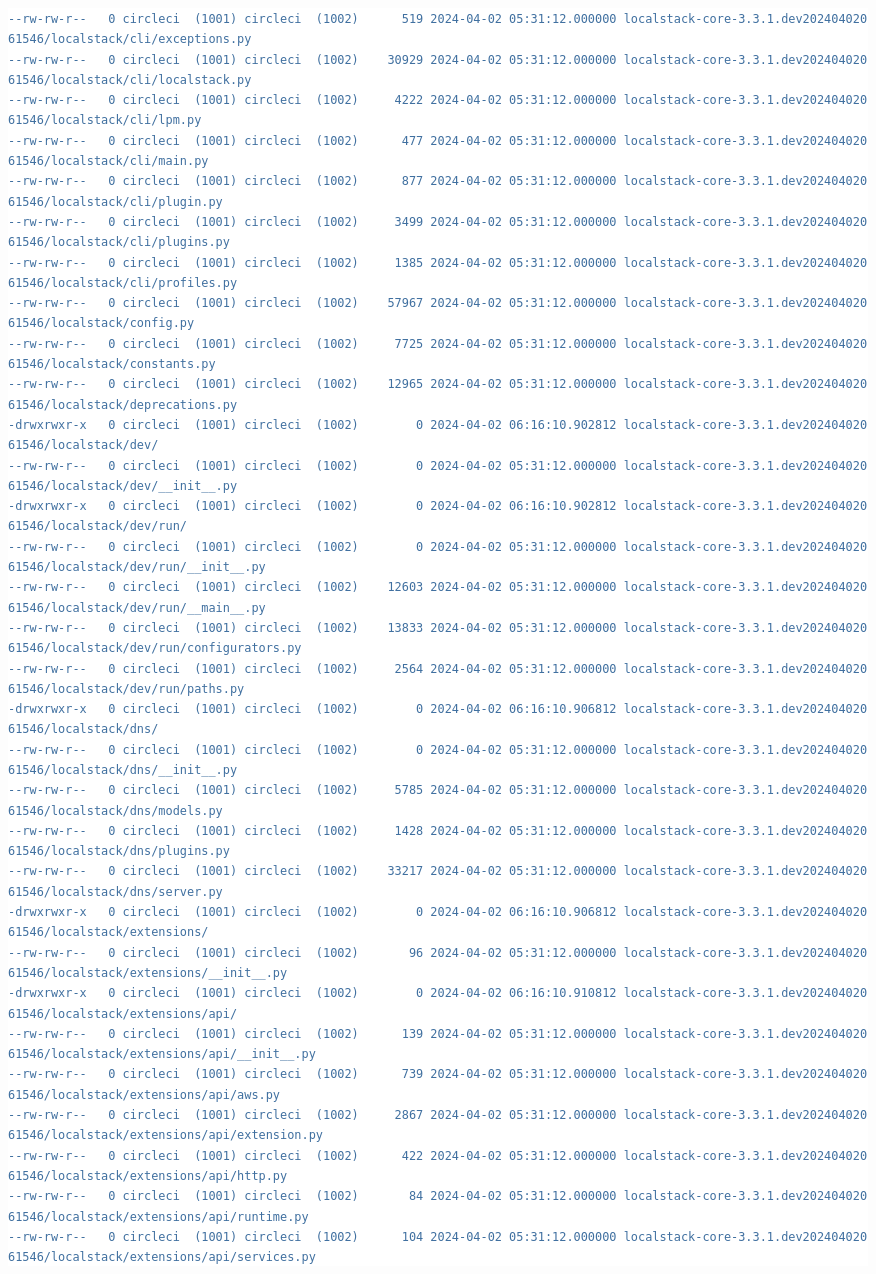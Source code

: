 ```diff
--rw-rw-r--   0 circleci  (1001) circleci  (1002)      519 2024-04-02 05:31:12.000000 localstack-core-3.3.1.dev20240402061546/localstack/cli/exceptions.py
--rw-rw-r--   0 circleci  (1001) circleci  (1002)    30929 2024-04-02 05:31:12.000000 localstack-core-3.3.1.dev20240402061546/localstack/cli/localstack.py
--rw-rw-r--   0 circleci  (1001) circleci  (1002)     4222 2024-04-02 05:31:12.000000 localstack-core-3.3.1.dev20240402061546/localstack/cli/lpm.py
--rw-rw-r--   0 circleci  (1001) circleci  (1002)      477 2024-04-02 05:31:12.000000 localstack-core-3.3.1.dev20240402061546/localstack/cli/main.py
--rw-rw-r--   0 circleci  (1001) circleci  (1002)      877 2024-04-02 05:31:12.000000 localstack-core-3.3.1.dev20240402061546/localstack/cli/plugin.py
--rw-rw-r--   0 circleci  (1001) circleci  (1002)     3499 2024-04-02 05:31:12.000000 localstack-core-3.3.1.dev20240402061546/localstack/cli/plugins.py
--rw-rw-r--   0 circleci  (1001) circleci  (1002)     1385 2024-04-02 05:31:12.000000 localstack-core-3.3.1.dev20240402061546/localstack/cli/profiles.py
--rw-rw-r--   0 circleci  (1001) circleci  (1002)    57967 2024-04-02 05:31:12.000000 localstack-core-3.3.1.dev20240402061546/localstack/config.py
--rw-rw-r--   0 circleci  (1001) circleci  (1002)     7725 2024-04-02 05:31:12.000000 localstack-core-3.3.1.dev20240402061546/localstack/constants.py
--rw-rw-r--   0 circleci  (1001) circleci  (1002)    12965 2024-04-02 05:31:12.000000 localstack-core-3.3.1.dev20240402061546/localstack/deprecations.py
-drwxrwxr-x   0 circleci  (1001) circleci  (1002)        0 2024-04-02 06:16:10.902812 localstack-core-3.3.1.dev20240402061546/localstack/dev/
--rw-rw-r--   0 circleci  (1001) circleci  (1002)        0 2024-04-02 05:31:12.000000 localstack-core-3.3.1.dev20240402061546/localstack/dev/__init__.py
-drwxrwxr-x   0 circleci  (1001) circleci  (1002)        0 2024-04-02 06:16:10.902812 localstack-core-3.3.1.dev20240402061546/localstack/dev/run/
--rw-rw-r--   0 circleci  (1001) circleci  (1002)        0 2024-04-02 05:31:12.000000 localstack-core-3.3.1.dev20240402061546/localstack/dev/run/__init__.py
--rw-rw-r--   0 circleci  (1001) circleci  (1002)    12603 2024-04-02 05:31:12.000000 localstack-core-3.3.1.dev20240402061546/localstack/dev/run/__main__.py
--rw-rw-r--   0 circleci  (1001) circleci  (1002)    13833 2024-04-02 05:31:12.000000 localstack-core-3.3.1.dev20240402061546/localstack/dev/run/configurators.py
--rw-rw-r--   0 circleci  (1001) circleci  (1002)     2564 2024-04-02 05:31:12.000000 localstack-core-3.3.1.dev20240402061546/localstack/dev/run/paths.py
-drwxrwxr-x   0 circleci  (1001) circleci  (1002)        0 2024-04-02 06:16:10.906812 localstack-core-3.3.1.dev20240402061546/localstack/dns/
--rw-rw-r--   0 circleci  (1001) circleci  (1002)        0 2024-04-02 05:31:12.000000 localstack-core-3.3.1.dev20240402061546/localstack/dns/__init__.py
--rw-rw-r--   0 circleci  (1001) circleci  (1002)     5785 2024-04-02 05:31:12.000000 localstack-core-3.3.1.dev20240402061546/localstack/dns/models.py
--rw-rw-r--   0 circleci  (1001) circleci  (1002)     1428 2024-04-02 05:31:12.000000 localstack-core-3.3.1.dev20240402061546/localstack/dns/plugins.py
--rw-rw-r--   0 circleci  (1001) circleci  (1002)    33217 2024-04-02 05:31:12.000000 localstack-core-3.3.1.dev20240402061546/localstack/dns/server.py
-drwxrwxr-x   0 circleci  (1001) circleci  (1002)        0 2024-04-02 06:16:10.906812 localstack-core-3.3.1.dev20240402061546/localstack/extensions/
--rw-rw-r--   0 circleci  (1001) circleci  (1002)       96 2024-04-02 05:31:12.000000 localstack-core-3.3.1.dev20240402061546/localstack/extensions/__init__.py
-drwxrwxr-x   0 circleci  (1001) circleci  (1002)        0 2024-04-02 06:16:10.910812 localstack-core-3.3.1.dev20240402061546/localstack/extensions/api/
--rw-rw-r--   0 circleci  (1001) circleci  (1002)      139 2024-04-02 05:31:12.000000 localstack-core-3.3.1.dev20240402061546/localstack/extensions/api/__init__.py
--rw-rw-r--   0 circleci  (1001) circleci  (1002)      739 2024-04-02 05:31:12.000000 localstack-core-3.3.1.dev20240402061546/localstack/extensions/api/aws.py
--rw-rw-r--   0 circleci  (1001) circleci  (1002)     2867 2024-04-02 05:31:12.000000 localstack-core-3.3.1.dev20240402061546/localstack/extensions/api/extension.py
--rw-rw-r--   0 circleci  (1001) circleci  (1002)      422 2024-04-02 05:31:12.000000 localstack-core-3.3.1.dev20240402061546/localstack/extensions/api/http.py
--rw-rw-r--   0 circleci  (1001) circleci  (1002)       84 2024-04-02 05:31:12.000000 localstack-core-3.3.1.dev20240402061546/localstack/extensions/api/runtime.py
--rw-rw-r--   0 circleci  (1001) circleci  (1002)      104 2024-04-02 05:31:12.000000 localstack-core-3.3.1.dev20240402061546/localstack/extensions/api/services.py
```